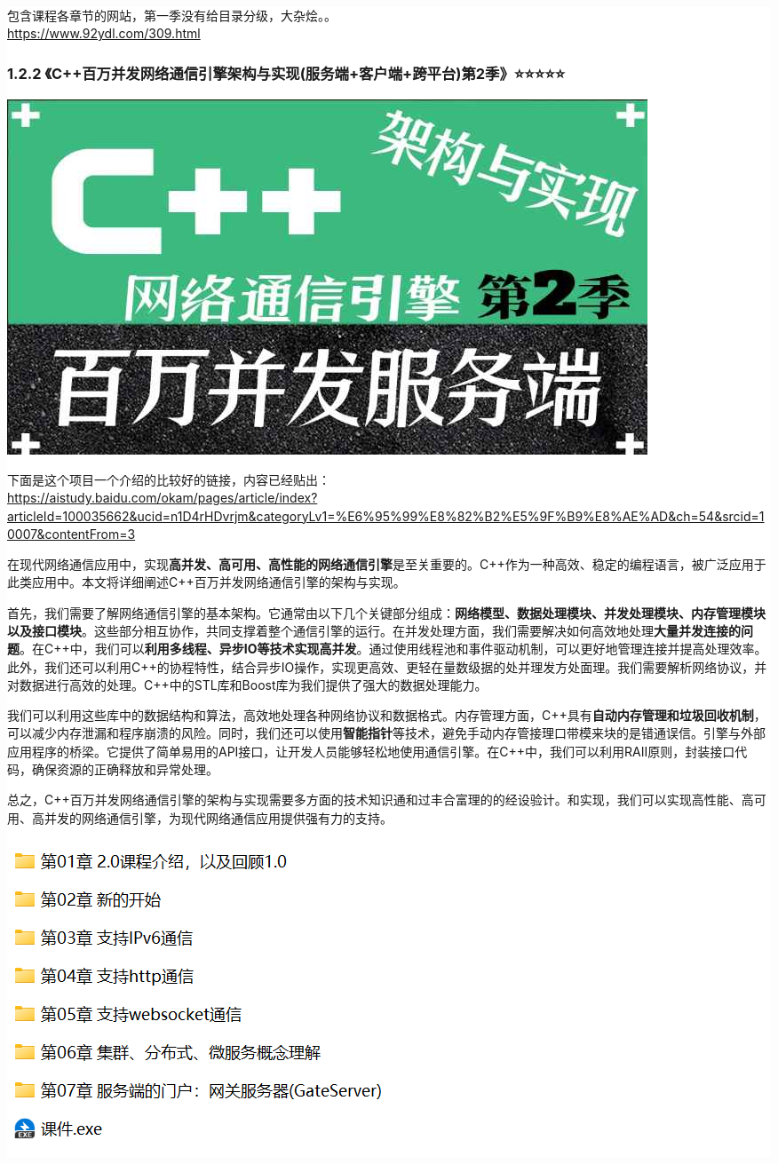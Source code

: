 包含课程各章节的网站，第一季没有给目录分级，大杂烩。。  
https://www.92ydl.com/309.html   

### 1.2.2 《C++百万并发网络通信引擎架构与实现(服务端+客户端+跨平台)第2季》⭐⭐⭐⭐⭐

![alt text](image/f1fbcdc6ec9f3b54467f2a84f8caf48.png)

下面是这个项目一个介绍的比较好的链接，内容已经贴出：  
https://aistudy.baidu.com/okam/pages/article/index?articleId=100035662&ucid=n1D4rHDvrjm&categoryLv1=%E6%95%99%E8%82%B2%E5%9F%B9%E8%AE%AD&ch=54&srcid=10007&contentFrom=3

在现代网络通信应用中，实现**高并发、高可用、高性能的网络通信引擎**是至关重要的。C++作为一种高效、稳定的编程语言，被广泛应用于此类应用中。本文将详细阐述C++百万并发网络通信引擎的架构与实现。

首先，我们需要了解网络通信引擎的基本架构。它通常由以下几个关键部分组成：**网络模型、数据处理模块、并发处理模块、内存管理模块以及接口模块**。这些部分相互协作，共同支撑着整个通信引擎的运行。在并发处理方面，我们需要解决如何高效地处理**大量并发连接的问题**。在C++中，我们可以**利用多线程、异步IO等技术实现高并发**。通过使用线程池和事件驱动机制，可以更好地管理连接并提高处理效率。此外，我们还可以利用C++的协程特性，结合异步IO操作，实现更高效、更轻在量数级据的处并理发方处面理。我们需要解析网络协议，并对数据进行高效的处理。C++中的STL库和Boost库为我们提供了强大的数据处理能力。

我们可以利用这些库中的数据结构和算法，高效地处理各种网络协议和数据格式。内存管理方面，C++具有**自动内存管理和垃圾回收机制**，可以减少内存泄漏和程序崩溃的风险。同时，我们还可以使用**智能指针**等技术，避免手动内存管接理口带模来块的是错通误信。引擎与外部应用程序的桥梁。它提供了简单易用的API接口，让开发人员能够轻松地使用通信引擎。在C++中，我们可以利用RAII原则，封装接口代码，确保资源的正确释放和异常处理。

总之，C++百万并发网络通信引擎的架构与实现需要多方面的技术知识通和过丰合富理的的经设验计。和实现，我们可以实现高性能、高可用、高并发的网络通信引擎，为现代网络通信应用提供强有力的支持。

![alt text](image/390e17f9b128b5bc019566a525082f1.png)
